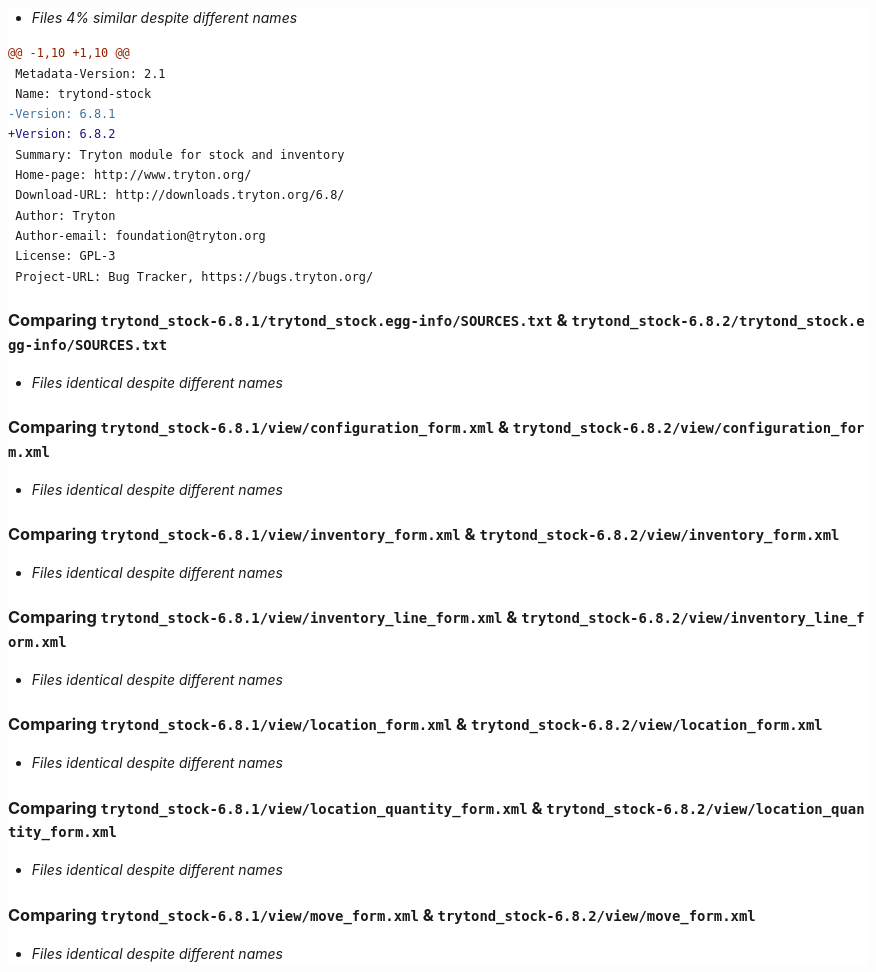 * *Files 4% similar despite different names*

```diff
@@ -1,10 +1,10 @@
 Metadata-Version: 2.1
 Name: trytond-stock
-Version: 6.8.1
+Version: 6.8.2
 Summary: Tryton module for stock and inventory
 Home-page: http://www.tryton.org/
 Download-URL: http://downloads.tryton.org/6.8/
 Author: Tryton
 Author-email: foundation@tryton.org
 License: GPL-3
 Project-URL: Bug Tracker, https://bugs.tryton.org/
```

### Comparing `trytond_stock-6.8.1/trytond_stock.egg-info/SOURCES.txt` & `trytond_stock-6.8.2/trytond_stock.egg-info/SOURCES.txt`

 * *Files identical despite different names*

### Comparing `trytond_stock-6.8.1/view/configuration_form.xml` & `trytond_stock-6.8.2/view/configuration_form.xml`

 * *Files identical despite different names*

### Comparing `trytond_stock-6.8.1/view/inventory_form.xml` & `trytond_stock-6.8.2/view/inventory_form.xml`

 * *Files identical despite different names*

### Comparing `trytond_stock-6.8.1/view/inventory_line_form.xml` & `trytond_stock-6.8.2/view/inventory_line_form.xml`

 * *Files identical despite different names*

### Comparing `trytond_stock-6.8.1/view/location_form.xml` & `trytond_stock-6.8.2/view/location_form.xml`

 * *Files identical despite different names*

### Comparing `trytond_stock-6.8.1/view/location_quantity_form.xml` & `trytond_stock-6.8.2/view/location_quantity_form.xml`

 * *Files identical despite different names*

### Comparing `trytond_stock-6.8.1/view/move_form.xml` & `trytond_stock-6.8.2/view/move_form.xml`

 * *Files identical despite different names*
